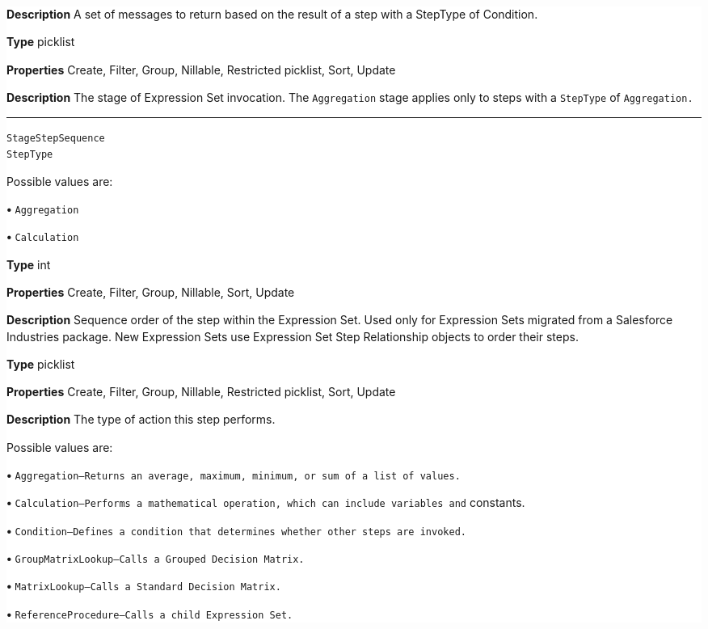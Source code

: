**Description**
A set of messages to return based on the result of a step with a StepType of Condition.

**Type**
picklist

**Properties**
Create, Filter, Group, Nillable, Restricted picklist, Sort, Update

**Description**
The stage of Expression Set invocation. The `Aggregation` stage applies only to steps
with a `StepType` of `Aggregation.`


-----

```
StageStepSequence
StepType

```

Possible values are:

**•** `Aggregation`

**•** `Calculation`

**Type**
int

**Properties**
Create, Filter, Group, Nillable, Sort, Update

**Description**
Sequence order of the step within the Expression Set. Used only for Expression Sets migrated
from a Salesforce Industries package. New Expression Sets use Expression Set Step Relationship
objects to order their steps.

**Type**
picklist

**Properties**
Create, Filter, Group, Nillable, Restricted picklist, Sort, Update

**Description**
The type of action this step performs.

Possible values are:

**•** `Aggregation—Returns an average, maximum, minimum, or sum of a list of values.`

**•** `Calculation—Performs a mathematical operation, which can include variables and`
constants.

**•** `Condition—Defines a condition that determines whether other steps are invoked.`

**•** `GroupMatrixLookup—Calls a Grouped Decision Matrix.`

**•** `MatrixLookup—Calls a Standard Decision Matrix.`

**•** `ReferenceProcedure—Calls a child Expression Set.`

